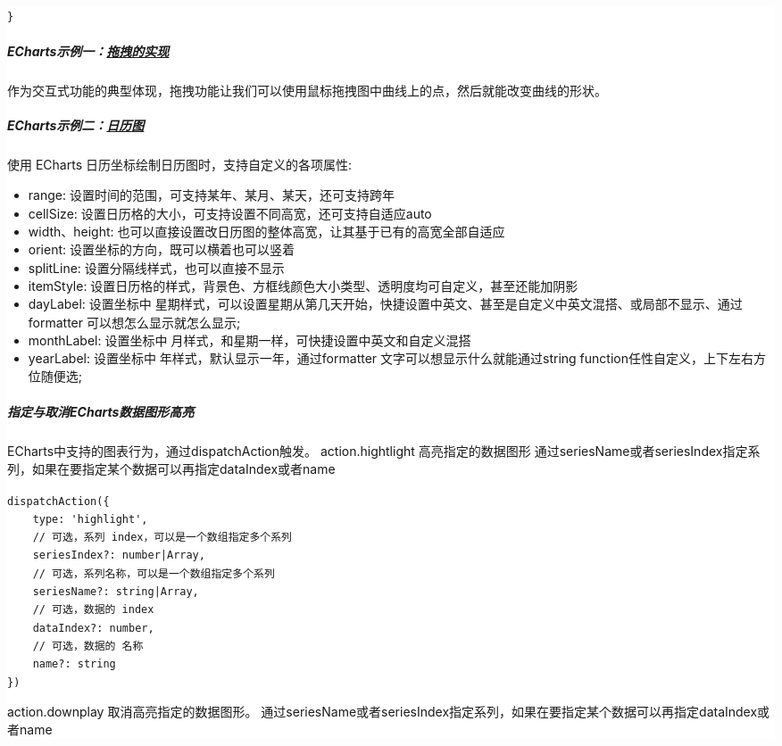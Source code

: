 ```
}
```
##### ECharts示例一：[拖拽的实现](https://www.echartsjs.com/examples/zh/editor.html?c=line-draggable)
作为交互式功能的典型体现，拖拽功能让我们可以使用鼠标拖拽图中曲线上的点，然后就能改变曲线的形状。
##### ECharts示例二：[日历图](https://www.echartsjs.com/examples/zh/editor.html?c=calendar-simple)
使用 ECharts 日历坐标绘制日历图时，支持自定义的各项属性:
- range: 设置时间的范围，可支持某年、某月、某天，还可支持跨年
- cellSize: 设置日历格的大小，可支持设置不同高宽，还可支持自适应auto
- width、height: 也可以直接设置改日历图的整体高宽，让其基于已有的高宽全部自适应
- orient: 设置坐标的方向，既可以横着也可以竖着
- splitLine: 设置分隔线样式，也可以直接不显示
- itemStyle: 设置日历格的样式，背景色、方框线颜色大小类型、透明度均可自定义，甚至还能加阴影
- dayLabel: 设置坐标中 星期样式，可以设置星期从第几天开始，快捷设置中英文、甚至是自定义中英文混搭、或局部不显示、通过formatter 可以想怎么显示就怎么显示;
- monthLabel: 设置坐标中 月样式，和星期一样，可快捷设置中英文和自定义混搭
- yearLabel: 设置坐标中 年样式，默认显示一年，通过formatter 文字可以想显示什么就能通过string function任性自定义，上下左右方位随便选;

##### 指定与取消ECharts数据图形高亮
ECharts中支持的图表行为，通过dispatchAction触发。
action.hightlight 高亮指定的数据图形
通过seriesName或者seriesIndex指定系列，如果在要指定某个数据可以再指定dataIndex或者name
```
dispatchAction({
    type: 'highlight',
    // 可选，系列 index，可以是一个数组指定多个系列
    seriesIndex?: number|Array,
    // 可选，系列名称，可以是一个数组指定多个系列
    seriesName?: string|Array,
    // 可选，数据的 index
    dataIndex?: number,
    // 可选，数据的 名称
    name?: string
})
```
action.downplay 取消高亮指定的数据图形。
通过seriesName或者seriesIndex指定系列，如果在要指定某个数据可以再指定dataIndex或者name

